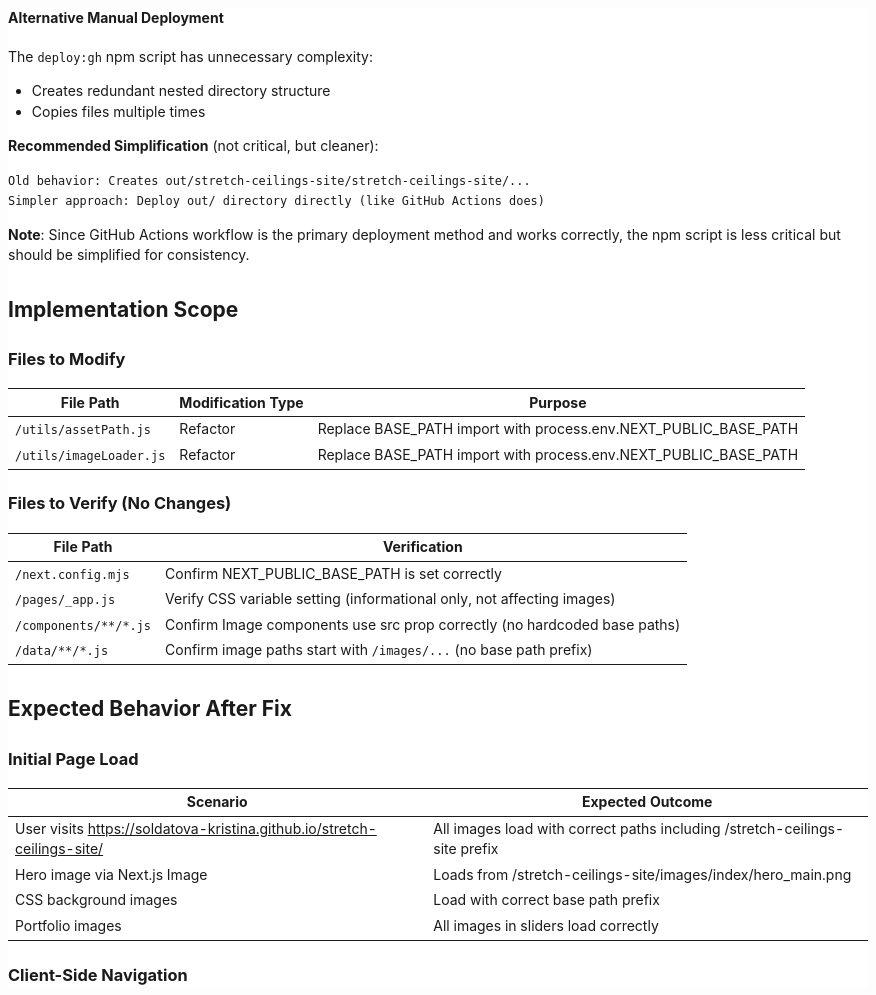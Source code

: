 #### Alternative Manual Deployment

The `deploy:gh` npm script has unnecessary complexity:
- Creates redundant nested directory structure
- Copies files multiple times

**Recommended Simplification** (not critical, but cleaner):
```
Old behavior: Creates out/stretch-ceilings-site/stretch-ceilings-site/...
Simpler approach: Deploy out/ directory directly (like GitHub Actions does)
```

**Note**: Since GitHub Actions workflow is the primary deployment method and works correctly, the npm script is less critical but should be simplified for consistency.

## Implementation Scope

### Files to Modify

| File Path | Modification Type | Purpose |
|---|---|---|
| `/utils/assetPath.js` | Refactor | Replace BASE_PATH import with process.env.NEXT_PUBLIC_BASE_PATH |
| `/utils/imageLoader.js` | Refactor | Replace BASE_PATH import with process.env.NEXT_PUBLIC_BASE_PATH |

### Files to Verify (No Changes)

| File Path | Verification |
|---|---|
| `/next.config.mjs` | Confirm NEXT_PUBLIC_BASE_PATH is set correctly |
| `/pages/_app.js` | Verify CSS variable setting (informational only, not affecting images) |
| `/components/**/*.js` | Confirm Image components use src prop correctly (no hardcoded base paths) |
| `/data/**/*.js` | Confirm image paths start with `/images/...` (no base path prefix) |

## Expected Behavior After Fix

### Initial Page Load

| Scenario | Expected Outcome |
|---|---|
| User visits https://soldatova-kristina.github.io/stretch-ceilings-site/ | All images load with correct paths including /stretch-ceilings-site prefix |
| Hero image via Next.js Image | Loads from /stretch-ceilings-site/images/index/hero_main.png |
| CSS background images | Load with correct base path prefix |
| Portfolio images | All images in sliders load correctly |

### Client-Side Navigation
